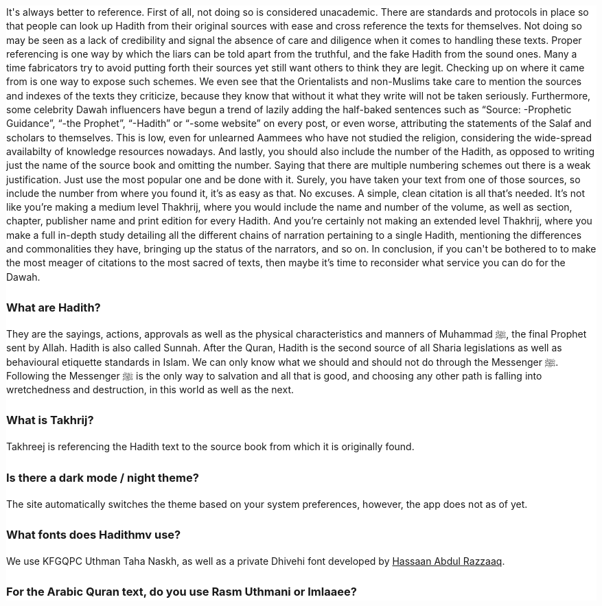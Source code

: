 It's always better to reference. First of all, not doing so is considered unacademic. There are standards and protocols in place so that people can look up Hadith from their original sources with ease and cross reference the texts for themselves. Not doing so may be seen as a lack of credibility and signal the absence of care and diligence when it comes to handling these texts. Proper referencing is one way by which the liars can be told apart from the truthful, and the fake Hadith from the sound ones. Many a time fabricators try to avoid putting forth their sources yet still want others to think they are legit. Checking up on where it came from is one way to expose such schemes. We even see that the Orientalists and non-Muslims take care to mention the sources and indexes of the texts they criticize, because they know that without it what they write will not be taken seriously. Furthermore, some celebrity Dawah influencers have begun a trend of lazily adding the half-baked sentences such as “Source: -Prophetic Guidance”, “-the Prophet”, “-Hadith” or “-some website” on every post, or even worse, attributing the statements of the Salaf and scholars to themselves. This is low, even for unlearned Aammees who have not studied the religion, considering the wide-spread availabilty of knowledge resources nowadays. And lastly, you should also include the number of the Hadith, as opposed to writing just the name of the source book and omitting the number. Saying that there are multiple numbering schemes out there is a weak justification. Just use the most popular one and be done with it. Surely, you have taken your text from one of those sources, so include the number from where you found it, it’s as easy as that. No excuses. A simple, clean citation is all that’s needed. It’s not like you’re making a medium level Thakhrij, where you would include the name and number of the volume, as well as section, chapter, publisher name and print edition for every Hadith. And you’re certainly not making an extended level Thakhrij, where you make a full in-depth study detailing all the different chains of narration pertaining to a single Hadith, mentioning the differences and commonalities they have, bringing up the status of the narrators, and so on. In conclusion, if you can't be bothered to to make the most meager of citations to the most sacred of texts, then maybe it’s time to reconsider what service you can do for the Dawah.

### What are Hadith?

They are the sayings, actions, approvals as well as the physical characteristics and manners of Muhammad ﷺ, the final Prophet sent by Allah. Hadith is also called Sunnah. After the Quran, Hadith is the second source of all Sharia legislations as well as behavioural etiquette standards in Islam. We can only know what we should and should not do through the Messenger ﷺ. Following the Messenger ﷺ is the only way to salvation and all that is good, and choosing any other path is falling into wretchedness and destruction, in this world as well as the next.

### What is Takhrij?

Takhreej is referencing the Hadith text to the source book from which it is originally found.

### Is there a dark mode / night theme?

The site automatically switches the theme based on your system preferences, however, the app does not as of yet.

### What fonts does Hadithmv use?

We use KFGQPC Uthman Taha Naskh, as well as a private Dhivehi font developed by [Hassaan Abdul Razzaaq](https://hassaanmv.com).

### For the Arabic Quran text, do you use Rasm Uthmani or Imlaaee?
